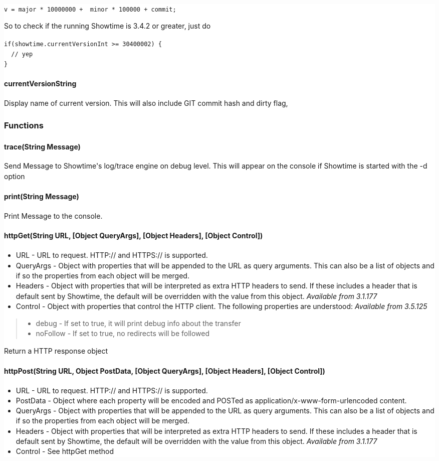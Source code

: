     v = major * 10000000 +  minor * 100000 + commit;

So to check if the running Showtime is 3.4.2 or greater, just do

    if(showtime.currentVersionInt >= 30400002) {
      // yep
    }

#### currentVersionString

Display name of current version. This will also include GIT commit hash
and dirty flag,

### Functions

#### trace(String Message)

Send Message to Showtime's log/trace engine on debug level.
This will appear on the console if Showtime is started with the -d option

#### print(String Message)

Print Message to the console.

#### httpGet(String URL, [Object QueryArgs], [Object Headers], [Object Control])

* URL - URL to request. HTTP:// and HTTPS:// is supported.
* QueryArgs - Object with properties that will be appended to the URL
  as query arguments. This can also be a list of objects and if so the
  properties from each object will be merged.
* Headers - Object with properties that will be interpreted as extra
  HTTP headers to send. If these includes a header that is default
  sent by Showtime, the default will be overridden with the value from
  this object. *Available from 3.1.177*
* Control - Object with properties that control the HTTP client.
  The following properties are understood: *Available from 3.5.125*
> * debug - If set to true, it will print debug info about the transfer
> * noFollow - If set to true, no redirects will be followed

Return a HTTP response object

#### httpPost(String URL, Object PostData, [Object QueryArgs], [Object Headers], [Object Control])

* URL - URL to request. HTTP:// and HTTPS:// is supported.
* PostData - Object where each property will be encoded and POSTed as
  application/x-www-form-urlencoded content.
* QueryArgs - Object with properties that will be appended to the URL
  as query arguments. This can also be a list of objects and if so the
  properties from each object will be merged.
* Headers - Object with properties that will be interpreted as extra
  HTTP headers to send. If these includes a header that is default
  sent by Showtime, the default will be overridden with the value from
  this object. *Available from 3.1.177*
* Control - See httpGet method
